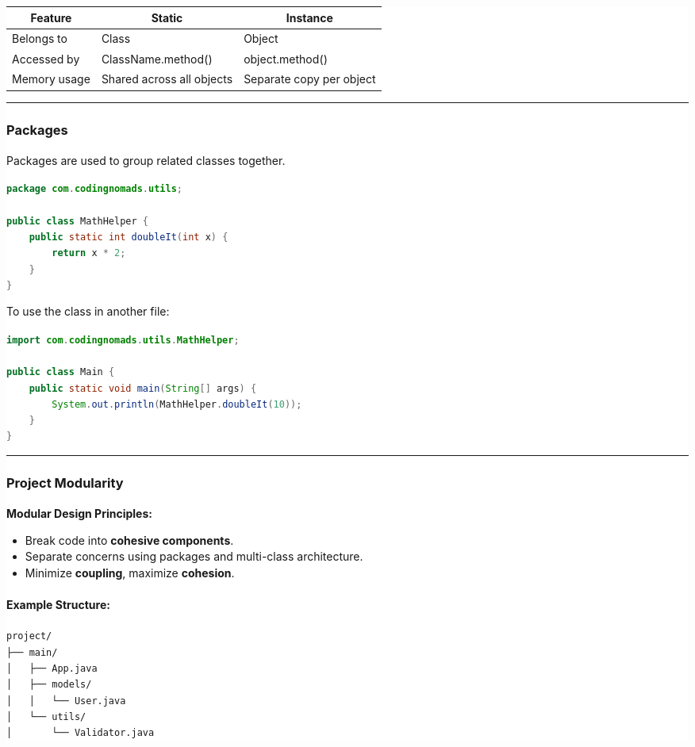 | Feature      | Static                    | Instance                 |
| ------------ | ------------------------- | ------------------------ |
| Belongs to   | Class                     | Object                   |
| Accessed by  | ClassName.method()        | object.method()          |
| Memory usage | Shared across all objects | Separate copy per object |

---

### Packages

Packages are used to group related classes together.

```java
package com.codingnomads.utils;

public class MathHelper {
    public static int doubleIt(int x) {
        return x * 2;
    }
}
```

To use the class in another file:

```java
import com.codingnomads.utils.MathHelper;

public class Main {
    public static void main(String[] args) {
        System.out.println(MathHelper.doubleIt(10));
    }
}
```

---

### Project Modularity

**Modular Design Principles:**

* Break code into **cohesive components**.
* Separate concerns using packages and multi-class architecture.
* Minimize **coupling**, maximize **cohesion**.

#### Example Structure:

```
project/
├── main/
│   ├── App.java
│   ├── models/
│   │   └── User.java
│   └── utils/
│       └── Validator.java
```

